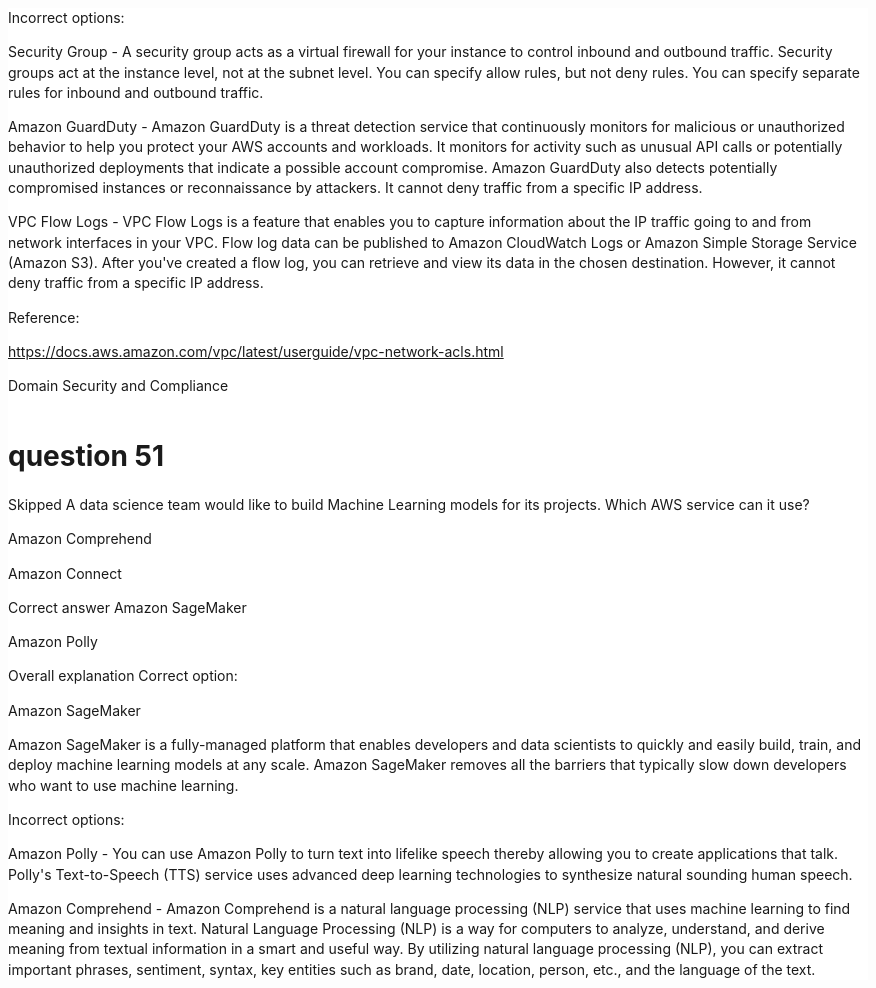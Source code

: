Incorrect options:

Security Group - A security group acts as a virtual firewall for your instance to control inbound and outbound traffic. Security groups act at the instance level, not at the subnet level. You can specify allow rules, but not deny rules. You can specify separate rules for inbound and outbound traffic.

Amazon GuardDuty - Amazon GuardDuty is a threat detection service that continuously monitors for malicious or unauthorized behavior to help you protect your AWS accounts and workloads. It monitors for activity such as unusual API calls or potentially unauthorized deployments that indicate a possible account compromise. Amazon GuardDuty also detects potentially compromised instances or reconnaissance by attackers. It cannot deny traffic from a specific IP address.

VPC Flow Logs - VPC Flow Logs is a feature that enables you to capture information about the IP traffic going to and from network interfaces in your VPC. Flow log data can be published to Amazon CloudWatch Logs or Amazon Simple Storage Service (Amazon S3). After you've created a flow log, you can retrieve and view its data in the chosen destination. However, it cannot deny traffic from a specific IP address.

Reference:

https://docs.aws.amazon.com/vpc/latest/userguide/vpc-network-acls.html

Domain
Security and Compliance
 # question 51
Skipped
A data science team would like to build Machine Learning models for its projects. Which AWS service can it use?

Amazon Comprehend

Amazon Connect

Correct answer
Amazon SageMaker

Amazon Polly

Overall explanation
Correct option:

Amazon SageMaker

Amazon SageMaker is a fully-managed platform that enables developers and data scientists to quickly and easily build, train, and deploy machine learning models at any scale. Amazon SageMaker removes all the barriers that typically slow down developers who want to use machine learning.

Incorrect options:

Amazon Polly - You can use Amazon Polly to turn text into lifelike speech thereby allowing you to create applications that talk. Polly's Text-to-Speech (TTS) service uses advanced deep learning technologies to synthesize natural sounding human speech.

Amazon Comprehend - Amazon Comprehend is a natural language processing (NLP) service that uses machine learning to find meaning and insights in text. Natural Language Processing (NLP) is a way for computers to analyze, understand, and derive meaning from textual information in a smart and useful way. By utilizing natural language processing (NLP), you can extract important phrases, sentiment, syntax, key entities such as brand, date, location, person, etc., and the language of the text.
